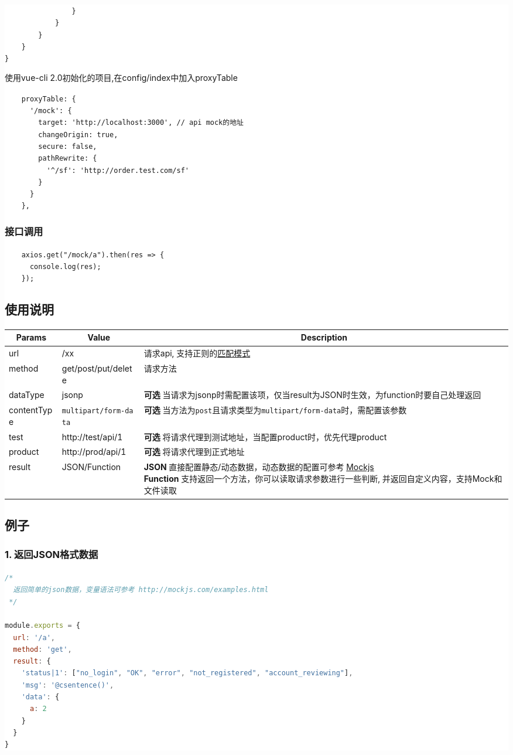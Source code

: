 ```
                }
            }
        }
    }
}
```
使用vue-cli 2.0初始化的项目,在config/index中加入proxyTable

```
    proxyTable: {
      '/mock': {
        target: 'http://localhost:3000', // api mock的地址 
        changeOrigin: true,
        secure: false,
        pathRewrite: {
          '^/sf': 'http://order.test.com/sf' 
        }
      }
    },
```
### 接口调用
```
    axios.get("/mock/a").then(res => {
      console.log(res);
    });
```
## 使用说明

| Params      | Value                 | Description                                                                                                                                                                                           |
| ----------- | --------------------- | ----------------------------------------------------------------------------------------------------------------------------------------------------------------------------------------------------- |
| url         | /xx                   | 请求api, 支持正则的[匹配模式](https://expressjs.com/en/4x/api.html#path-examples)                                                                                                                     |
| method      | get/post/put/delete   | 请求方法                                                                                                                                                                                              |
| dataType    | jsonp                 | **可选** 当请求为jsonp时需配置该项，仅当result为JSON时生效，为function时要自己处理返回                                                                                                                |
| contentType | `multipart/form-data` | **可选** 当方法为`post`且请求类型为`multipart/form-data`时，需配置该参数                                                                                                                              |
| test        | http://test/api/1     | **可选** 将请求代理到测试地址，当配置product时，优先代理product                                                                                                                                       |
| product     | http://prod/api/1     | **可选** 将请求代理到正式地址                                                                                                                                                                         |
| result      | JSON/Function         | **JSON** 直接配置静态/动态数据，动态数据的配置可参考 [Mockjs](http://mockjs.com/examples.html)<br>**Function** 支持返回一个方法，你可以读取请求参数进行一些判断, 并返回自定义内容，支持Mock和文件读取 |


## 例子
### 1. 返回JSON格式数据

```javascript
/*
  返回简单的json数据，变量语法可参考 http://mockjs.com/examples.html
 */

module.exports = {
  url: '/a',
  method: 'get',
  result: {
    'status|1': ["no_login", "OK", "error", "not_registered", "account_reviewing"],
    'msg': '@csentence()',
    'data': {
      a: 2
    }
  }
}
```